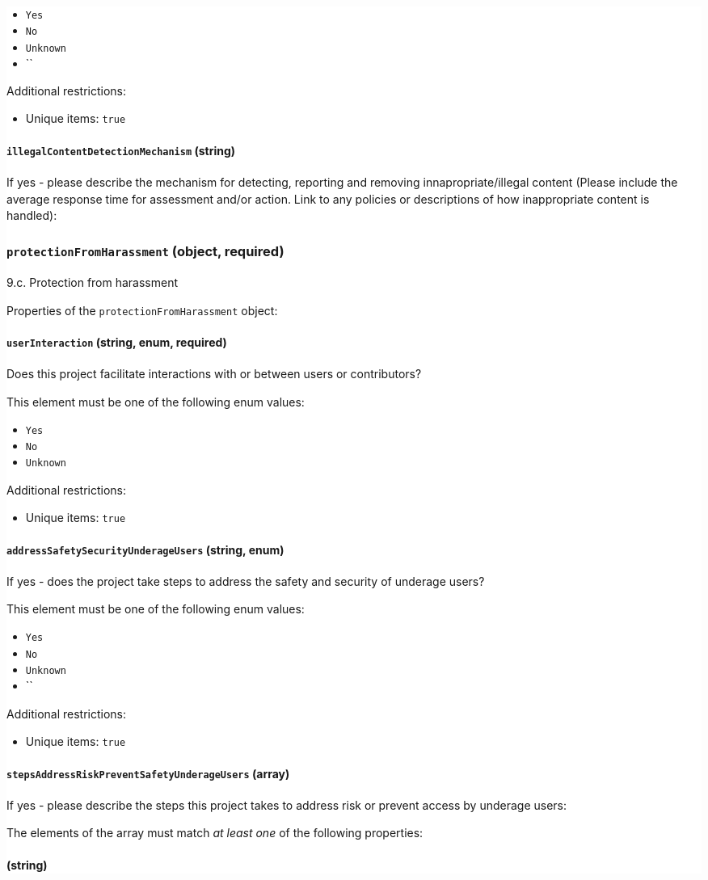 * `Yes`
* `No`
* `Unknown`
* ``

Additional restrictions:

* Unique items: `true`

#### `illegalContentDetectionMechanism` (string)

If yes - please describe the mechanism for detecting, reporting and removing innapropriate/illegal content (Please include the average response time for assessment and/or action. Link to any policies or descriptions of how inappropriate content is handled):

### `protectionFromHarassment` (object, required)

9.c. Protection from harassment

Properties of the `protectionFromHarassment` object:

#### `userInteraction` (string, enum, required)

Does this project facilitate interactions with or between users or contributors?

This element must be one of the following enum values:

* `Yes`
* `No`
* `Unknown`

Additional restrictions:

* Unique items: `true`

#### `addressSafetySecurityUnderageUsers` (string, enum)

If yes - does the project take steps to address the safety and security of underage users?

This element must be one of the following enum values:

* `Yes`
* `No`
* `Unknown`
* ``

Additional restrictions:

* Unique items: `true`

#### `stepsAddressRiskPreventSafetyUnderageUsers` (array)

If yes - please describe the steps this project takes to address risk or prevent access by underage users:

The elements of the array must match *at least one* of the following properties:

#### (string)
